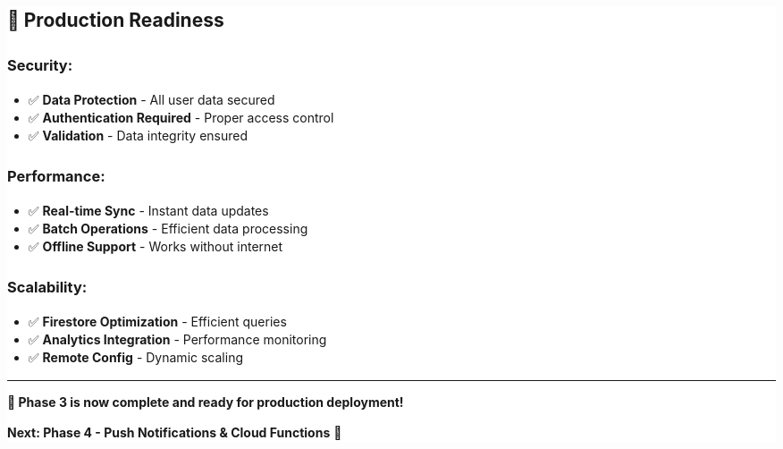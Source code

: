 
## 🚨 Production Readiness

### **Security:**
- ✅ **Data Protection** - All user data secured
- ✅ **Authentication Required** - Proper access control
- ✅ **Validation** - Data integrity ensured

### **Performance:**
- ✅ **Real-time Sync** - Instant data updates
- ✅ **Batch Operations** - Efficient data processing
- ✅ **Offline Support** - Works without internet

### **Scalability:**
- ✅ **Firestore Optimization** - Efficient queries
- ✅ **Analytics Integration** - Performance monitoring
- ✅ **Remote Config** - Dynamic scaling

---

**🎯 Phase 3 is now complete and ready for production deployment!** 

**Next: Phase 4 - Push Notifications & Cloud Functions** 🚀
